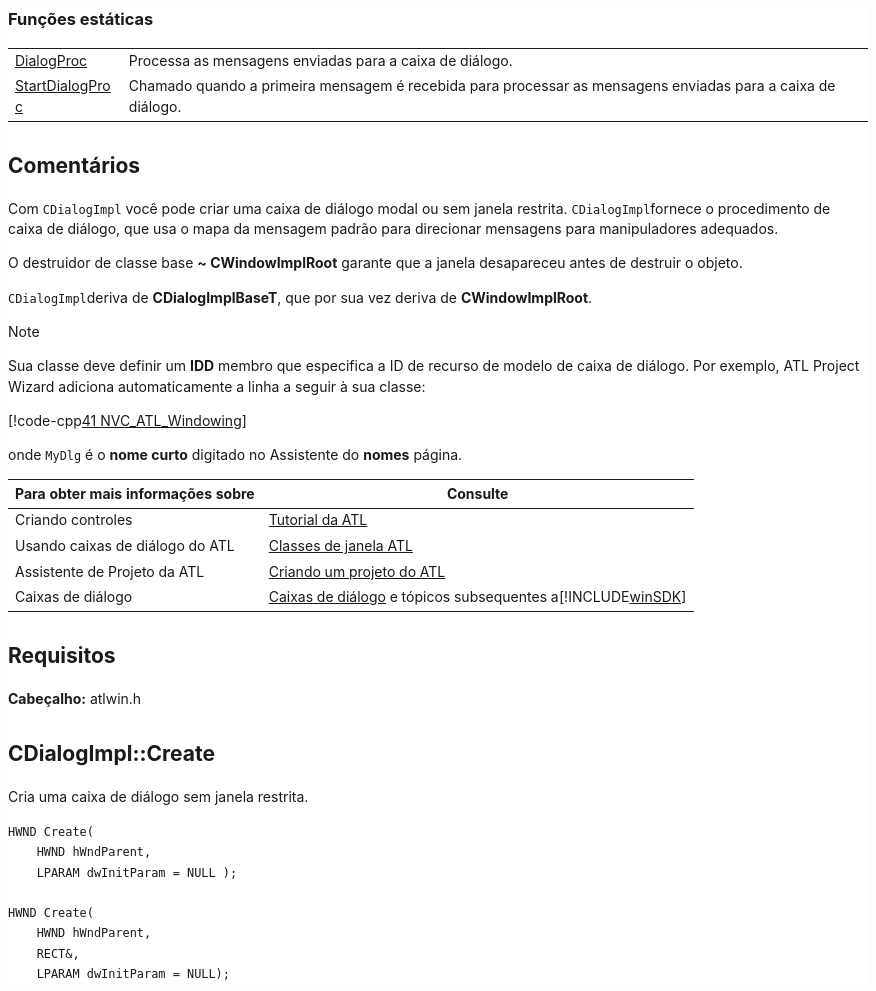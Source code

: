 ### <a name="static-functions"></a>Funções estáticas  
  
|||  
|-|-|  
|[DialogProc](#dialogproc)|Processa as mensagens enviadas para a caixa de diálogo.|  
|[StartDialogProc](#startdialogproc)|Chamado quando a primeira mensagem é recebida para processar as mensagens enviadas para a caixa de diálogo.|  
  
## <a name="remarks"></a>Comentários  
 Com `CDialogImpl` você pode criar uma caixa de diálogo modal ou sem janela restrita. `CDialogImpl`fornece o procedimento de caixa de diálogo, que usa o mapa da mensagem padrão para direcionar mensagens para manipuladores adequados.  
  
 O destruidor de classe base **~ CWindowImplRoot** garante que a janela desapareceu antes de destruir o objeto.  
  
 `CDialogImpl`deriva de **CDialogImplBaseT**, que por sua vez deriva de **CWindowImplRoot**.  
  
> [!NOTE]
>  Sua classe deve definir um **IDD** membro que especifica a ID de recurso de modelo de caixa de diálogo. Por exemplo, ATL Project Wizard adiciona automaticamente a linha a seguir à sua classe:  
  
 [!code-cpp[41 NVC_ATL_Windowing](../../atl/codesnippet/cpp/cdialogimpl-class_1.h)]  
  
 onde `MyDlg` é o **nome curto** digitado no Assistente do **nomes** página.  
  
|Para obter mais informações sobre|Consulte|  
|--------------------------------|---------|  
|Criando controles|[Tutorial da ATL](../../atl/active-template-library-atl-tutorial.md)|  
|Usando caixas de diálogo do ATL|[Classes de janela ATL](../../atl/atl-window-classes.md)|  
|Assistente de Projeto da ATL|[Criando um projeto do ATL](../../atl/reference/creating-an-atl-project.md)|  
|Caixas de diálogo|[Caixas de diálogo](http://msdn.microsoft.com/library/windows/desktop/ms632588) e tópicos subsequentes a[!INCLUDE[winSDK](../../atl/includes/winsdk_md.md)]|  
  
## <a name="requirements"></a>Requisitos  
 **Cabeçalho:** atlwin.h  
  
##  <a name="create"></a>CDialogImpl::Create  
 Cria uma caixa de diálogo sem janela restrita.  
  
```  
HWND Create(
    HWND hWndParent,  
    LPARAM dwInitParam = NULL );  

HWND Create(
    HWND hWndParent,  
    RECT&, 
    LPARAM dwInitParam = NULL); 
```  
  